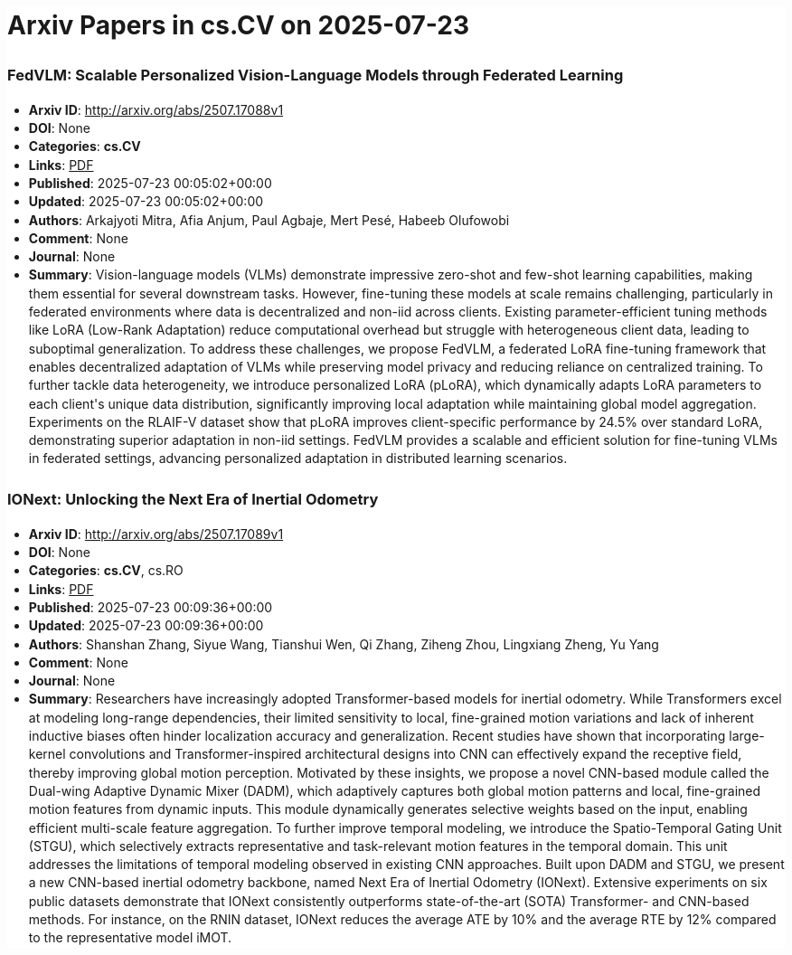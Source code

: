 # Arxiv Papers in cs.CV on 2025-07-23
### FedVLM: Scalable Personalized Vision-Language Models through Federated Learning
- **Arxiv ID**: http://arxiv.org/abs/2507.17088v1
- **DOI**: None
- **Categories**: **cs.CV**
- **Links**: [PDF](http://arxiv.org/pdf/2507.17088v1)
- **Published**: 2025-07-23 00:05:02+00:00
- **Updated**: 2025-07-23 00:05:02+00:00
- **Authors**: Arkajyoti Mitra, Afia Anjum, Paul Agbaje, Mert Pesé, Habeeb Olufowobi
- **Comment**: None
- **Journal**: None
- **Summary**: Vision-language models (VLMs) demonstrate impressive zero-shot and few-shot learning capabilities, making them essential for several downstream tasks. However, fine-tuning these models at scale remains challenging, particularly in federated environments where data is decentralized and non-iid across clients. Existing parameter-efficient tuning methods like LoRA (Low-Rank Adaptation) reduce computational overhead but struggle with heterogeneous client data, leading to suboptimal generalization. To address these challenges, we propose FedVLM, a federated LoRA fine-tuning framework that enables decentralized adaptation of VLMs while preserving model privacy and reducing reliance on centralized training. To further tackle data heterogeneity, we introduce personalized LoRA (pLoRA), which dynamically adapts LoRA parameters to each client's unique data distribution, significantly improving local adaptation while maintaining global model aggregation. Experiments on the RLAIF-V dataset show that pLoRA improves client-specific performance by 24.5% over standard LoRA, demonstrating superior adaptation in non-iid settings. FedVLM provides a scalable and efficient solution for fine-tuning VLMs in federated settings, advancing personalized adaptation in distributed learning scenarios.



### IONext: Unlocking the Next Era of Inertial Odometry
- **Arxiv ID**: http://arxiv.org/abs/2507.17089v1
- **DOI**: None
- **Categories**: **cs.CV**, cs.RO
- **Links**: [PDF](http://arxiv.org/pdf/2507.17089v1)
- **Published**: 2025-07-23 00:09:36+00:00
- **Updated**: 2025-07-23 00:09:36+00:00
- **Authors**: Shanshan Zhang, Siyue Wang, Tianshui Wen, Qi Zhang, Ziheng Zhou, Lingxiang Zheng, Yu Yang
- **Comment**: None
- **Journal**: None
- **Summary**: Researchers have increasingly adopted Transformer-based models for inertial odometry. While Transformers excel at modeling long-range dependencies, their limited sensitivity to local, fine-grained motion variations and lack of inherent inductive biases often hinder localization accuracy and generalization. Recent studies have shown that incorporating large-kernel convolutions and Transformer-inspired architectural designs into CNN can effectively expand the receptive field, thereby improving global motion perception. Motivated by these insights, we propose a novel CNN-based module called the Dual-wing Adaptive Dynamic Mixer (DADM), which adaptively captures both global motion patterns and local, fine-grained motion features from dynamic inputs. This module dynamically generates selective weights based on the input, enabling efficient multi-scale feature aggregation. To further improve temporal modeling, we introduce the Spatio-Temporal Gating Unit (STGU), which selectively extracts representative and task-relevant motion features in the temporal domain. This unit addresses the limitations of temporal modeling observed in existing CNN approaches. Built upon DADM and STGU, we present a new CNN-based inertial odometry backbone, named Next Era of Inertial Odometry (IONext). Extensive experiments on six public datasets demonstrate that IONext consistently outperforms state-of-the-art (SOTA) Transformer- and CNN-based methods. For instance, on the RNIN dataset, IONext reduces the average ATE by 10% and the average RTE by 12% compared to the representative model iMOT.
